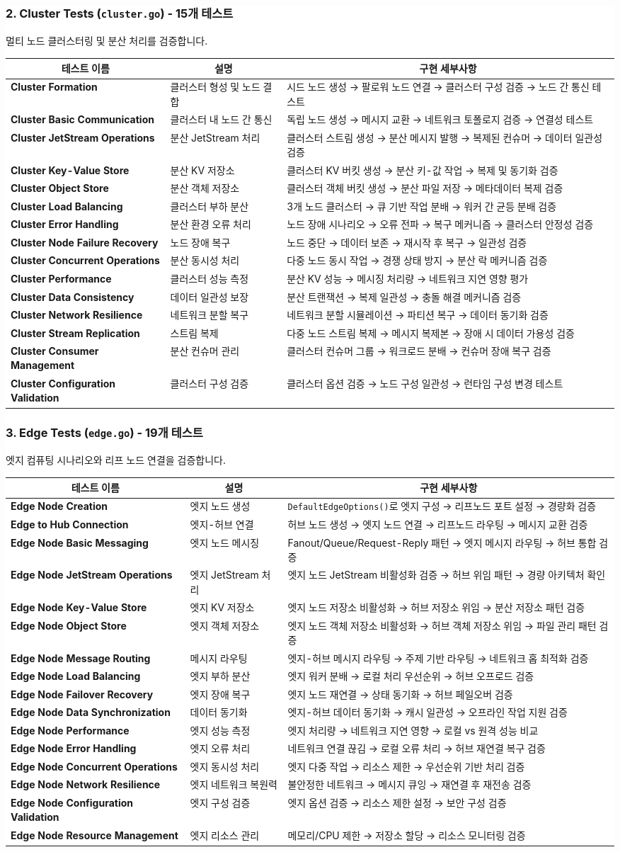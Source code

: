 ### 2. Cluster Tests (`cluster.go`) - 15개 테스트
멀티 노드 클러스터링 및 분산 처리를 검증합니다.

| 테스트 이름 | 설명 | 구현 세부사항 |
|------------|------|-------------|
| **Cluster Formation** | 클러스터 형성 및 노드 결합 | 시드 노드 생성 → 팔로워 노드 연결 → 클러스터 구성 검증 → 노드 간 통신 테스트 |
| **Cluster Basic Communication** | 클러스터 내 노드 간 통신 | 독립 노드 생성 → 메시지 교환 → 네트워크 토폴로지 검증 → 연결성 테스트 |
| **Cluster JetStream Operations** | 분산 JetStream 처리 | 클러스터 스트림 생성 → 분산 메시지 발행 → 복제된 컨슈머 → 데이터 일관성 검증 |
| **Cluster Key-Value Store** | 분산 KV 저장소 | 클러스터 KV 버킷 생성 → 분산 키-값 작업 → 복제 및 동기화 검증 |
| **Cluster Object Store** | 분산 객체 저장소 | 클러스터 객체 버킷 생성 → 분산 파일 저장 → 메타데이터 복제 검증 |
| **Cluster Load Balancing** | 클러스터 부하 분산 | 3개 노드 클러스터 → 큐 기반 작업 분배 → 워커 간 균등 분배 검증 |
| **Cluster Error Handling** | 분산 환경 오류 처리 | 노드 장애 시나리오 → 오류 전파 → 복구 메커니즘 → 클러스터 안정성 검증 |
| **Cluster Node Failure Recovery** | 노드 장애 복구 | 노드 중단 → 데이터 보존 → 재시작 후 복구 → 일관성 검증 |
| **Cluster Concurrent Operations** | 분산 동시성 처리 | 다중 노드 동시 작업 → 경쟁 상태 방지 → 분산 락 메커니즘 검증 |
| **Cluster Performance** | 클러스터 성능 측정 | 분산 KV 성능 → 메시징 처리량 → 네트워크 지연 영향 평가 |
| **Cluster Data Consistency** | 데이터 일관성 보장 | 분산 트랜잭션 → 복제 일관성 → 충돌 해결 메커니즘 검증 |
| **Cluster Network Resilience** | 네트워크 분할 복구 | 네트워크 분할 시뮬레이션 → 파티션 복구 → 데이터 동기화 검증 |
| **Cluster Stream Replication** | 스트림 복제 | 다중 노드 스트림 복제 → 메시지 복제본 → 장애 시 데이터 가용성 검증 |
| **Cluster Consumer Management** | 분산 컨슈머 관리 | 클러스터 컨슈머 그룹 → 워크로드 분배 → 컨슈머 장애 복구 검증 |
| **Cluster Configuration Validation** | 클러스터 구성 검증 | 클러스터 옵션 검증 → 노드 구성 일관성 → 런타임 구성 변경 테스트 |

### 3. Edge Tests (`edge.go`) - 19개 테스트
엣지 컴퓨팅 시나리오와 리프 노드 연결을 검증합니다.

| 테스트 이름 | 설명 | 구현 세부사항 |
|------------|------|-------------|
| **Edge Node Creation** | 엣지 노드 생성 | `DefaultEdgeOptions()`로 엣지 구성 → 리프노드 포트 설정 → 경량화 검증 |
| **Edge to Hub Connection** | 엣지-허브 연결 | 허브 노드 생성 → 엣지 노드 연결 → 리프노드 라우팅 → 메시지 교환 검증 |
| **Edge Node Basic Messaging** | 엣지 노드 메시징 | Fanout/Queue/Request-Reply 패턴 → 엣지 메시지 라우팅 → 허브 통합 검증 |
| **Edge Node JetStream Operations** | 엣지 JetStream 처리 | 엣지 노드 JetStream 비활성화 검증 → 허브 위임 패턴 → 경량 아키텍처 확인 |
| **Edge Node Key-Value Store** | 엣지 KV 저장소 | 엣지 노드 저장소 비활성화 → 허브 저장소 위임 → 분산 저장소 패턴 검증 |
| **Edge Node Object Store** | 엣지 객체 저장소 | 엣지 노드 객체 저장소 비활성화 → 허브 객체 저장소 위임 → 파일 관리 패턴 검증 |
| **Edge Node Message Routing** | 메시지 라우팅 | 엣지-허브 메시지 라우팅 → 주제 기반 라우팅 → 네트워크 홉 최적화 검증 |
| **Edge Node Load Balancing** | 엣지 부하 분산 | 엣지 워커 분배 → 로컬 처리 우선순위 → 허브 오프로드 검증 |
| **Edge Node Failover Recovery** | 엣지 장애 복구 | 엣지 노드 재연결 → 상태 동기화 → 허브 페일오버 검증 |
| **Edge Node Data Synchronization** | 데이터 동기화 | 엣지-허브 데이터 동기화 → 캐시 일관성 → 오프라인 작업 지원 검증 |
| **Edge Node Performance** | 엣지 성능 측정 | 엣지 처리량 → 네트워크 지연 영향 → 로컬 vs 원격 성능 비교 |
| **Edge Node Error Handling** | 엣지 오류 처리 | 네트워크 연결 끊김 → 로컬 오류 처리 → 허브 재연결 복구 검증 |
| **Edge Node Concurrent Operations** | 엣지 동시성 처리 | 엣지 다중 작업 → 리소스 제한 → 우선순위 기반 처리 검증 |
| **Edge Node Network Resilience** | 엣지 네트워크 복원력 | 불안정한 네트워크 → 메시지 큐잉 → 재연결 후 재전송 검증 |
| **Edge Node Configuration Validation** | 엣지 구성 검증 | 엣지 옵션 검증 → 리소스 제한 설정 → 보안 구성 검증 |
| **Edge Node Resource Management** | 엣지 리소스 관리 | 메모리/CPU 제한 → 저장소 할당 → 리소스 모니터링 검증 |